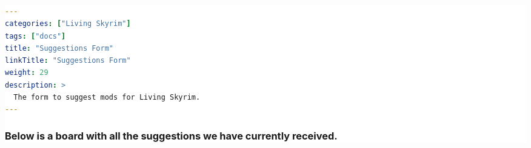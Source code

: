 ```yaml
---
categories: ["Living Skyrim"]
tags: ["docs"] 
title: "Suggestions Form"
linkTitle: "Suggestions Form"
weight: 29
description: >
  The form to suggest mods for Living Skyrim.
---
```


<iframe class="clickup-embed clickup-dynamic-height" src="https://forms.clickup.com/9003061110/f/8c9zkvp-342/BAZ0EQGRC2SL8Q6GQG" onwheel="" width="99%" height="100%" style="background: transparent; border: 1px solid #ccc;"></iframe><script async src="https://app-cdn.clickup.com/assets/js/forms-embed/v1.js"></script>

### Below is a board with all the suggestions we have currently received.

<iframe class="clickup-embed" src="https://sharing.clickup.com/9003061110/b/h/6-900100460175-2/1a105addc35dc20" onwheel="" width="99%" height="700px" style="background: transparent; border: 1px solid #ccc;"></iframe>